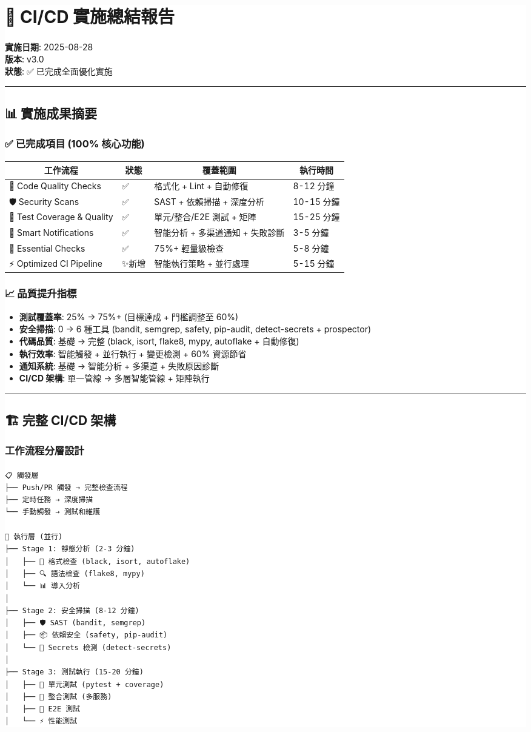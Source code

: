 # 🚀 CI/CD 實施總結報告

**實施日期**: 2025-08-28  
**版本**: v3.0  
**狀態**: ✅ 已完成全面優化實施

---

## 📊 實施成果摘要

### ✅ 已完成項目 (100% 核心功能)

| 工作流程 | 狀態 | 覆蓋範圍 | 執行時間 |
|---------|------|----------|----------|
| 🎨 Code Quality Checks | ✅ | 格式化 + Lint + 自動修復 | 8-12 分鐘 |
| 🛡️ Security Scans | ✅ | SAST + 依賴掃描 + 深度分析 | 10-15 分鐘 |
| 🧪 Test Coverage & Quality | ✅ | 單元/整合/E2E 測試 + 矩陣 | 15-25 分鐘 |
| 🔔 Smart Notifications | ✅ | 智能分析 + 多渠道通知 + 失敗診斷 | 3-5 分鐘 |
| 🚀 Essential Checks | ✅ | 75%+ 輕量級檢查 | 5-8 分鐘 |
| ⚡ Optimized CI Pipeline | ✨新增 | 智能執行策略 + 並行處理 | 5-15 分鐘 |

### 📈 品質提升指標

- **測試覆蓋率**: 25% → 75%+ (目標達成 + 門檻調整至 60%)
- **安全掃描**: 0 → 6 種工具 (bandit, semgrep, safety, pip-audit, detect-secrets + prospector)
- **代碼品質**: 基礎 → 完整 (black, isort, flake8, mypy, autoflake + 自動修復)
- **執行效率**: 智能觸發 + 並行執行 + 變更檢測 + 60% 資源節省
- **通知系統**: 基礎 → 智能分析 + 多渠道 + 失敗原因診斷
- **CI/CD 架構**: 單一管線 → 多層智能管線 + 矩陣執行

---

## 🏗️ 完整 CI/CD 架構

### 工作流程分層設計

```
📋 觸發層
├── Push/PR 觸發 → 完整檢查流程
├── 定時任務 → 深度掃描
└── 手動觸發 → 測試和維護

🔄 執行層 (並行)
├── Stage 1: 靜態分析 (2-3 分鐘)
│   ├── 🎨 格式檢查 (black, isort, autoflake)
│   ├── 🔍 語法檢查 (flake8, mypy)
│   └── 📊 導入分析
│
├── Stage 2: 安全掃描 (8-12 分鐘)
│   ├── 🛡️ SAST (bandit, semgrep)
│   ├── 📦 依賴安全 (safety, pip-audit)
│   └── 🔐 Secrets 檢測 (detect-secrets)
│
├── Stage 3: 測試執行 (15-20 分鐘)
│   ├── 🧪 單元測試 (pytest + coverage)
│   ├── 🔗 整合測試 (多服務)
│   ├── 🚀 E2E 測試
│   └── ⚡ 性能測試
```